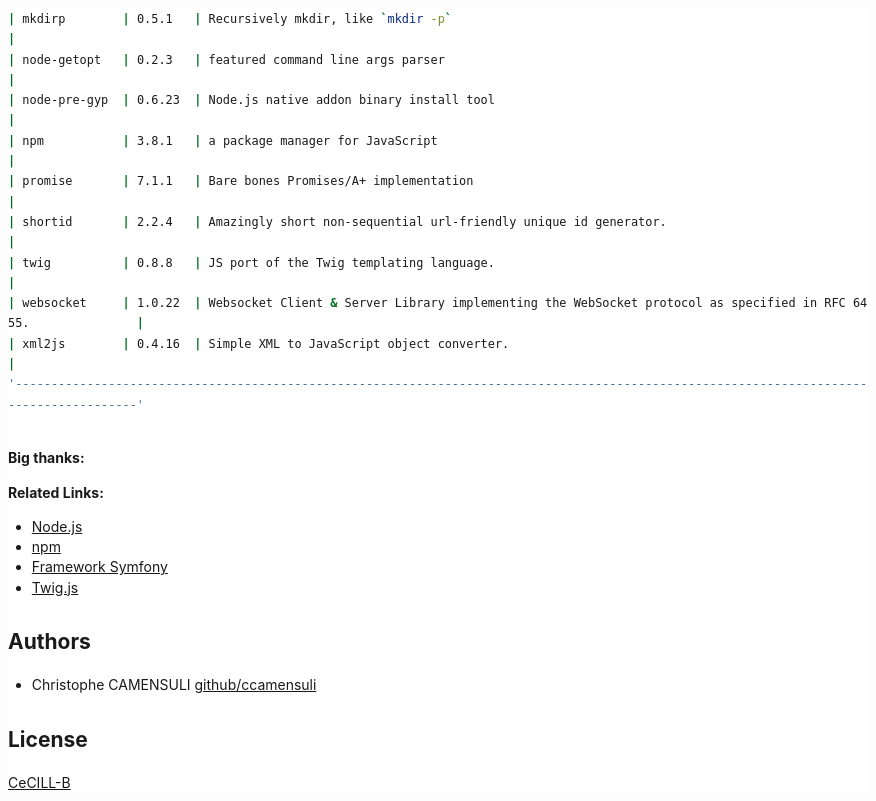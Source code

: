 ```bash
| mkdirp        | 0.5.1   | Recursively mkdir, like `mkdir -p`                                                                            |
| node-getopt   | 0.2.3   | featured command line args parser                                                                             |
| node-pre-gyp  | 0.6.23  | Node.js native addon binary install tool                                                                      |
| npm           | 3.8.1   | a package manager for JavaScript                                                                              |
| promise       | 7.1.1   | Bare bones Promises/A+ implementation                                                                         |
| shortid       | 2.2.4   | Amazingly short non-sequential url-friendly unique id generator.                                              |
| twig          | 0.8.8   | JS port of the Twig templating language.                                                                      |
| websocket     | 1.0.22  | Websocket Client & Server Library implementing the WebSocket protocol as specified in RFC 6455.               |
| xml2js        | 0.4.16  | Simple XML to JavaScript object converter.                                                                    |
'-----------------------------------------------------------------------------------------------------------------------------------------'



```

**Big thanks:**

**Related Links:**
- [Node.js](https://nodejs.org/)
- [npm](https://www.npmjs.com/)
- [Framework Symfony](http://symfony.com/)
- [Twig.js](https://github.com/justjohn/twig.js/wiki)

## <a name="authors"></a>Authors

- Christophe CAMENSULI  [github/ccamensuli](https://github.com/ccamensuli)

##  <a name="license"></a>License

[CeCILL-B](https://github.com/ccamensuli/nodefony/blob/master/LICENSE)
